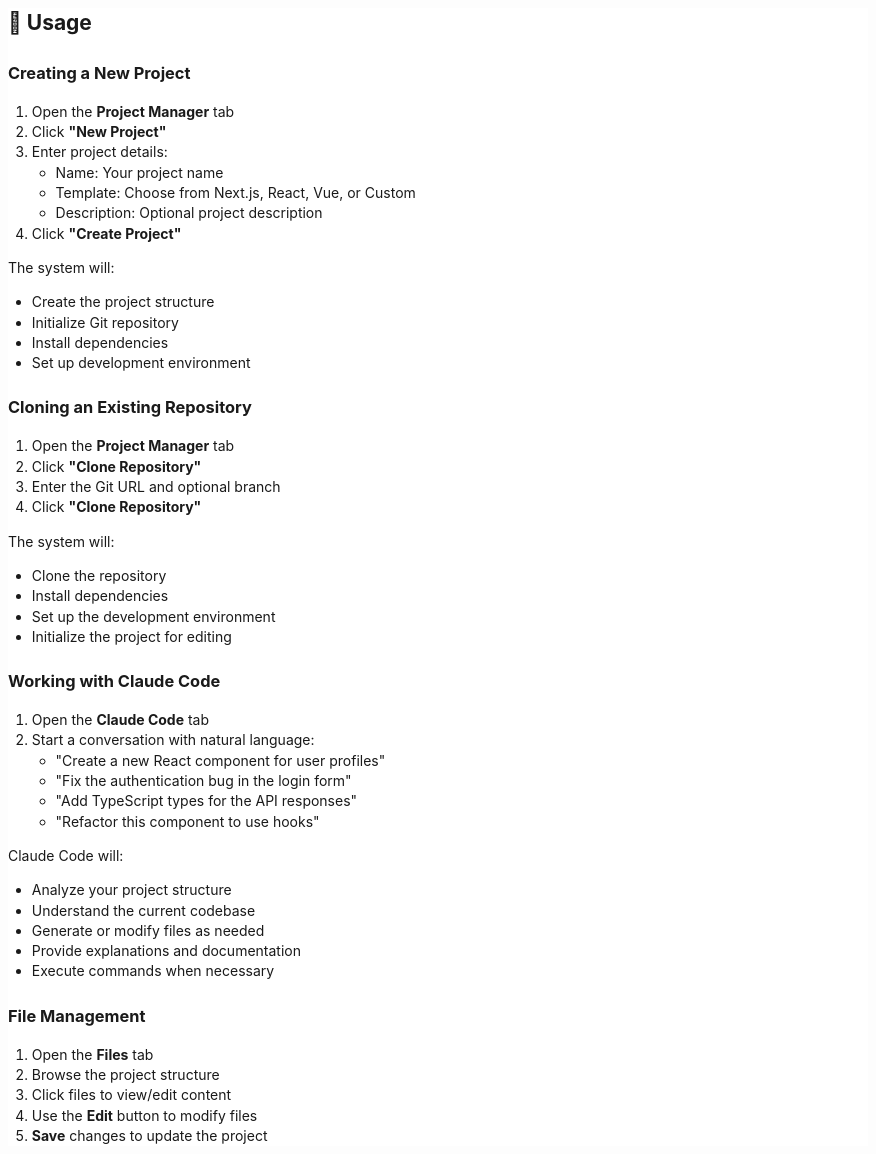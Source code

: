 ## 🎯 Usage

### Creating a New Project

1. Open the **Project Manager** tab
2. Click **"New Project"**
3. Enter project details:
   - Name: Your project name
   - Template: Choose from Next.js, React, Vue, or Custom
   - Description: Optional project description
4. Click **"Create Project"**

The system will:
- Create the project structure
- Initialize Git repository
- Install dependencies
- Set up development environment

### Cloning an Existing Repository

1. Open the **Project Manager** tab
2. Click **"Clone Repository"**
3. Enter the Git URL and optional branch
4. Click **"Clone Repository"**

The system will:
- Clone the repository
- Install dependencies
- Set up the development environment
- Initialize the project for editing

### Working with Claude Code

1. Open the **Claude Code** tab
2. Start a conversation with natural language:
   - "Create a new React component for user profiles"
   - "Fix the authentication bug in the login form"
   - "Add TypeScript types for the API responses"
   - "Refactor this component to use hooks"

Claude Code will:
- Analyze your project structure
- Understand the current codebase
- Generate or modify files as needed
- Provide explanations and documentation
- Execute commands when necessary

### File Management

1. Open the **Files** tab
2. Browse the project structure
3. Click files to view/edit content
4. Use the **Edit** button to modify files
5. **Save** changes to update the project
